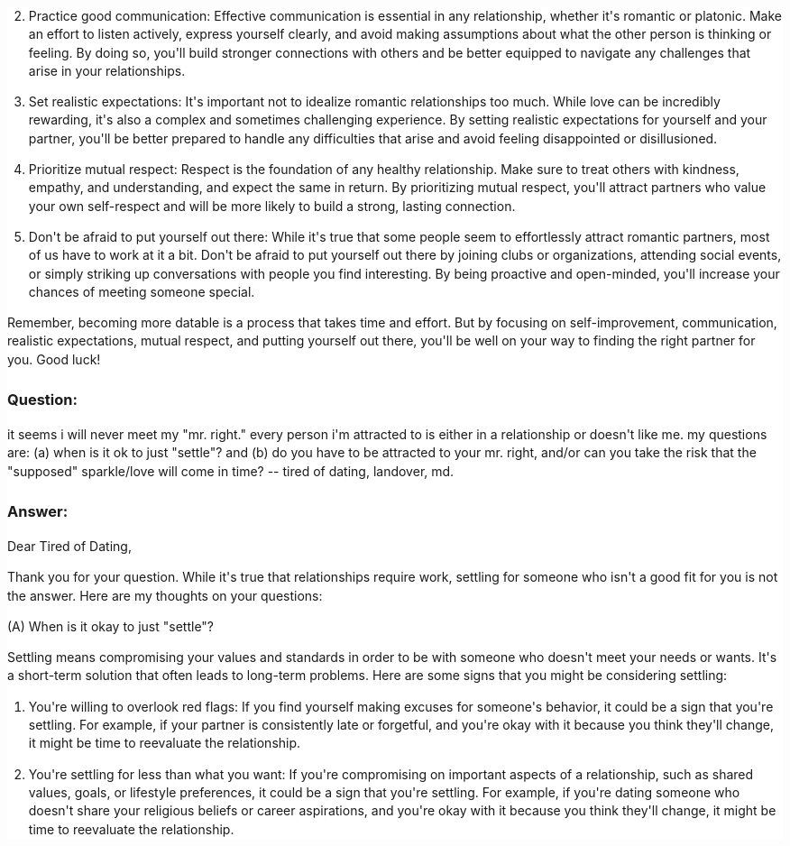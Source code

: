 2. Practice good communication: Effective communication is essential in any relationship, whether it's romantic or platonic. Make an effort to listen actively, express yourself clearly, and avoid making assumptions about what the other person is thinking or feeling. By doing so, you'll build stronger connections with others and be better equipped to navigate any challenges that arise in your relationships.

3. Set realistic expectations: It's important not to idealize romantic relationships too much. While love can be incredibly rewarding, it's also a complex and sometimes challenging experience. By setting realistic expectations for yourself and your partner, you'll be better prepared to handle any difficulties that arise and avoid feeling disappointed or disillusioned.

4. Prioritize mutual respect: Respect is the foundation of any healthy relationship. Make sure to treat others with kindness, empathy, and understanding, and expect the same in return. By prioritizing mutual respect, you'll attract partners who value your own self-respect and will be more likely to build a strong, lasting connection.

5. Don't be afraid to put yourself out there: While it's true that some people seem to effortlessly attract romantic partners, most of us have to work at it a bit. Don't be afraid to put yourself out there by joining clubs or organizations, attending social events, or simply striking up conversations with people you find interesting. By being proactive and open-minded, you'll increase your chances of meeting someone special.

Remember, becoming more datable is a process that takes time and effort. But by focusing on self-improvement, communication, realistic expectations, mutual respect, and putting yourself out there, you'll be well on your way to finding the right partner for you. Good luck!

### Question:
it seems i will never meet my "mr. right." every person i'm attracted to is either in a relationship or doesn't like me. my questions are: (a) when is it ok to just "settle"? and (b) do you have to be attracted to your mr. right, and/or can you take the risk that the "supposed" sparkle/love will come in time? -- tired of dating, landover, md.
### Answer:


Dear Tired of Dating,

Thank you for your question. While it's true that relationships require work, settling for someone who isn't a good fit for you is not the answer. Here are my thoughts on your questions:

(A) When is it okay to just "settle"?

Settling means compromising your values and standards in order to be with someone who doesn't meet your needs or wants. It's a short-term solution that often leads to long-term problems. Here are some signs that you might be considering settling:

1. You're willing to overlook red flags: If you find yourself making excuses for someone's behavior, it could be a sign that you're settling. For example, if your partner is consistently late or forgetful, and you're okay with it because you think they'll change, it might be time to reevaluate the relationship.

2. You're settling for less than what you want: If you're compromising on important aspects of a relationship, such as shared values, goals, or lifestyle preferences, it could be a sign that you're settling. For example, if you're dating someone who doesn't share your religious beliefs or career aspirations, and you're okay with it because you think they'll change, it might be time to reevaluate the relationship.

